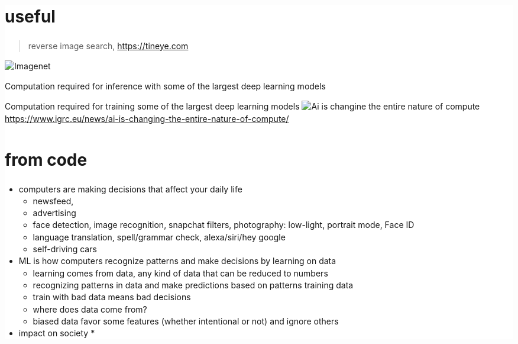 
# useful
> reverse image search, https://tineye.com

![Imagenet](https://4.bp.blogspot.com/-9jVHM1Pcsx8/WWUJxfwGTgI/AAAAAAAAB3k/-yLJh8EQQCUXqobeEfob49ekBBjLqQ0JgCLcBGAs/s1600/image1.png)

Computation required for inference with some of the largest deep learning models

Computation required for training some of the largest deep learning models
![Ai is changine the entire nature of compute](https://www.igrc.eu/wp-content/uploads/2019/06/ai-is-changing-the-entire-nature-of-compute-800x445.png)
https://www.igrc.eu/news/ai-is-changing-the-entire-nature-of-compute/


# from code
* computers are making decisions that affect your daily life
  * newsfeed,
  * advertising
  * face detection, image recognition, snapchat filters, photography: low-light, portrait mode, Face ID
  * language translation, spell/grammar check, alexa/siri/hey google
  * self-driving cars
* ML is how computers recognize patterns and make decisions by learning on data
  * learning comes from data, any kind of data that can be reduced to numbers
  * recognizing patterns in data and make predictions based on patterns
training data
  * train with bad data means bad decisions
  * where does data come from?
  * biased data favor some features (whether intentional or not) and ignore others
* impact on society
  * 

